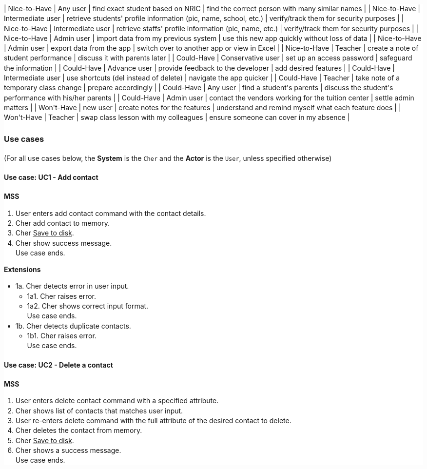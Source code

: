 | Nice-to-Have  | Any user          | find exact student based on NRIC                                 | find the correct person with many similar names                    |
| Nice-to-Have  | Intermediate user | retrieve students' profile information (pic, name, school, etc.) | verify/track them for security purposes                            |
| Nice-to-Have  | Intermediate user | retrieve staffs' profile information (pic, name, etc.)           | verify/track them for security purposes                            |
| Nice-to-Have  | Admin user        | import data from my previous system                              | use this new app quickly without loss of data                      |
| Nice-to-Have  | Admin user        | export data from the app                                         | switch over to another app or view in Excel                        |
| Nice-to-Have  | Teacher           | create a note of student performance                             | discuss it with parents later                                      |
| Could-Have    | Conservative user | set up an access password                                        | safeguard the information                                          |
| Could-Have    | Advance user      | provide feedback to the developer                                | add desired features                                               |
| Could-Have    | Intermediate user | use shortcuts (del instead of delete)                            | navigate the app quicker                                           |
| Could-Have    | Teacher           | take note of a temporary class change                            | prepare accordingly                                                |
| Could-Have    | Any user          | find a student's parents                                         | discuss the student's performance with his/her parents             |
| Could-Have    | Admin user        | contact the vendors working for the tuition center               | settle admin matters                                               |
| Won't-Have    | new user          | create notes for the features                                    | understand and remind myself what each feature does                |
| Won't-Have    | Teacher           | swap class lesson with my colleagues                             | ensure someone can cover in my absence                             |

### Use cases

(For all use cases below, the **System** is the `Cher` and the **Actor** is the `User`, unless specified otherwise)

#### Use case: UC1 - Add contact
**MSS**
1. User enters add contact command with the contact details.
2. Cher add contact to memory.
3. Cher [<u>Save to disk</u>](#use-case-uc4---save-to-disk).
4. Cher show success message. <br>
   Use case ends.

**Extensions**
* 1a. Cher detects error in user input.
    - 1a1. Cher raises error.
    - 1a2. Cher shows correct input format. <br>
      Use case ends.
* 1b. Cher detects duplicate contacts.
    - 1b1. Cher raises error. <br>
      Use case ends.

#### Use case: UC2 - Delete a contact

**MSS**
1. User enters delete contact command with a specified attribute.
2. Cher shows list of contacts that matches user input.
3. User re-enters delete command with the full attribute of the desired contact to delete.
4. Cher deletes the contact from memory.
5. Cher [<u>Save to disk</u>](#use-case-uc4---save-to-disk).
6. Cher shows a success message. <br>
   Use case ends.
